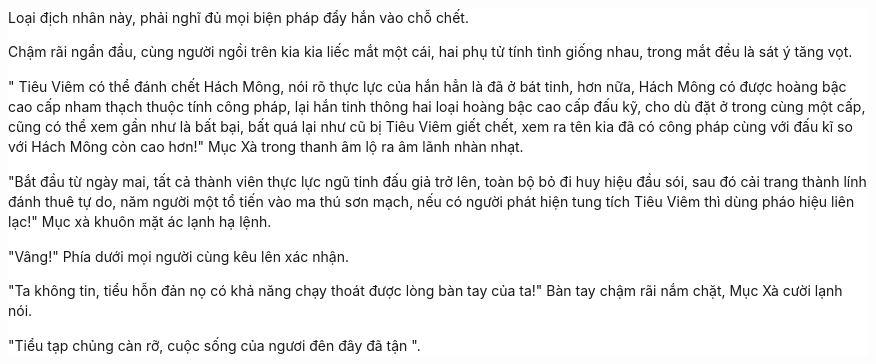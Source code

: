 Loại địch nhân này, phải nghĩ đủ mọi biện pháp đẩy hắn vào chỗ chết.

Chậm rãi ngẩn đầu, cùng người ngồi trên kia kia liếc mắt một cái, hai phụ tử tính tình giống nhau, trong mắt đều là sát ý tăng vọt.

" Tiêu Viêm có thể đánh chết Hách Mông, nói rõ thực lực của hắn hẳn là đã ở bát tinh, hơn nữa, Hách Mông có được hoàng bậc cao cấp nham thạch thuộc tính công pháp, lại hắn tinh thông hai loại hoàng bậc cao cấp đấu kỹ, cho dù đặt ở trong cùng một cấp, cũng có thể xem gần như là bất bại, bất quá lại như cũ bị Tiêu Viêm giết chết, xem ra tên kia đã có công pháp cùng với đấu kĩ so với Hách Mông còn cao hơn!" Mục Xà trong thanh âm lộ ra âm lãnh nhàn nhạt.

"Bắt đầu từ ngày mai, tất cả thành viên thực lực ngũ tinh đấu giả trở lên, toàn bộ bỏ đi huy hiệu đầu sói, sau đó cải trang thành lính đánh thuê tự do, năm người một tổ tiến vào ma thú sơn mạch, nếu có người phát hiện tung tích Tiêu Viêm thì dùng pháo hiệu liên lạc!" Mục xà khuôn mặt ác lạnh hạ lệnh.

"Vâng!" Phía dưới mọi người cùng kêu lên xác nhận.

"Ta không tin, tiểu hỗn đản nọ có khả năng chạy thoát được lòng bàn tay của ta!" Bàn tay chậm rãi nắm chặt, Mục Xà cười lạnh nói.

"Tiểu tạp chủng càn rỡ, cuộc sống của ngươi đên đây đã tận ".




